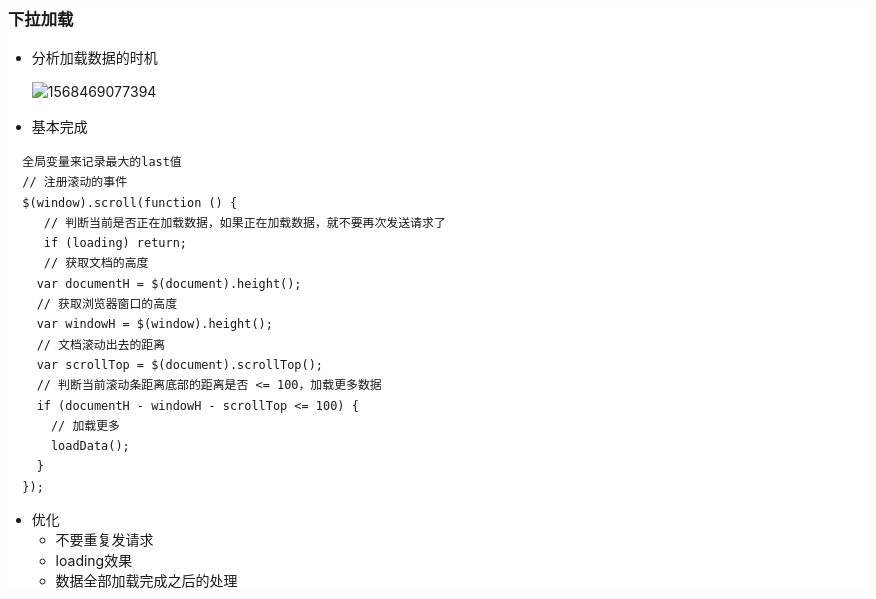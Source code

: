 ### 下拉加载

- 分析加载数据的时机

  ![1568469077394](ajax_讲义.assets/会员管理系统-下拉加载示意图.png)

- 基本完成

```
  全局变量来记录最大的last值
  // 注册滚动的事件
  $(window).scroll(function () {
     // 判断当前是否正在加载数据，如果正在加载数据，就不要再次发送请求了
     if (loading) return;
     // 获取文档的高度
    var documentH = $(document).height();
    // 获取浏览器窗口的高度
    var windowH = $(window).height();
    // 文档滚动出去的距离
    var scrollTop = $(document).scrollTop();
    // 判断当前滚动条距离底部的距离是否 <= 100，加载更多数据
    if (documentH - windowH - scrollTop <= 100) {
      // 加载更多
      loadData();
    }
  });
```

- 优化
  - 不要重复发请求
  - loading效果
  - 数据全部加载完成之后的处理



